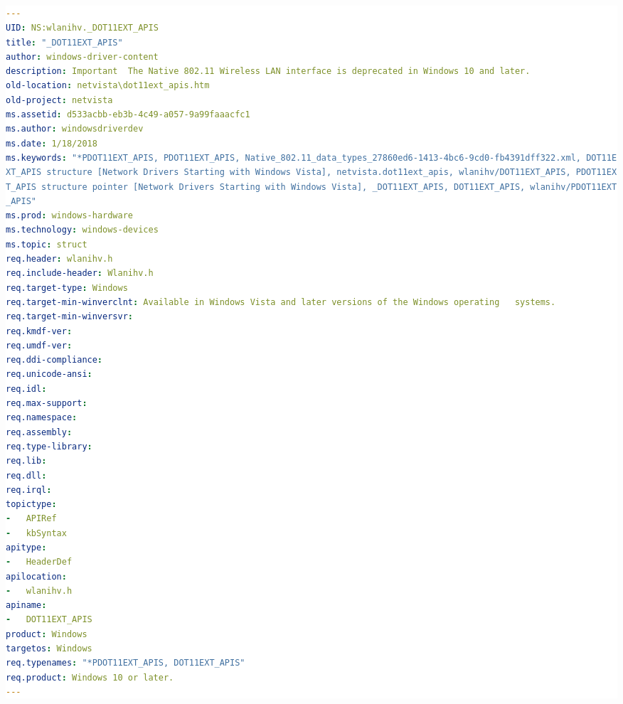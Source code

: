 ```yaml
---
UID: NS:wlanihv._DOT11EXT_APIS
title: "_DOT11EXT_APIS"
author: windows-driver-content
description: Important  The Native 802.11 Wireless LAN interface is deprecated in Windows 10 and later.
old-location: netvista\dot11ext_apis.htm
old-project: netvista
ms.assetid: d533acbb-eb3b-4c49-a057-9a99faaacfc1
ms.author: windowsdriverdev
ms.date: 1/18/2018
ms.keywords: "*PDOT11EXT_APIS, PDOT11EXT_APIS, Native_802.11_data_types_27860ed6-1413-4bc6-9cd0-fb4391dff322.xml, DOT11EXT_APIS structure [Network Drivers Starting with Windows Vista], netvista.dot11ext_apis, wlanihv/DOT11EXT_APIS, PDOT11EXT_APIS structure pointer [Network Drivers Starting with Windows Vista], _DOT11EXT_APIS, DOT11EXT_APIS, wlanihv/PDOT11EXT_APIS"
ms.prod: windows-hardware
ms.technology: windows-devices
ms.topic: struct
req.header: wlanihv.h
req.include-header: Wlanihv.h
req.target-type: Windows
req.target-min-winverclnt: Available in Windows Vista and later versions of the Windows operating   systems.
req.target-min-winversvr: 
req.kmdf-ver: 
req.umdf-ver: 
req.ddi-compliance: 
req.unicode-ansi: 
req.idl: 
req.max-support: 
req.namespace: 
req.assembly: 
req.type-library: 
req.lib: 
req.dll: 
req.irql: 
topictype:
-	APIRef
-	kbSyntax
apitype:
-	HeaderDef
apilocation:
-	wlanihv.h
apiname:
-	DOT11EXT_APIS
product: Windows
targetos: Windows
req.typenames: "*PDOT11EXT_APIS, DOT11EXT_APIS"
req.product: Windows 10 or later.
---
```
